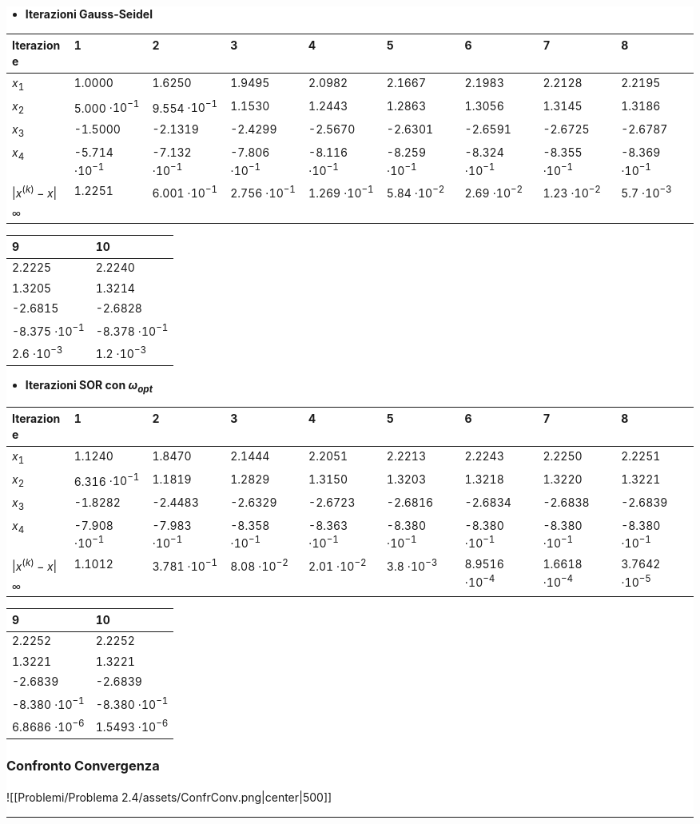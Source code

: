 - **Iterazioni Gauss-Seidel**

| Iterazione                  | 1                      | 2                      | 3                      | 4                      | 5                      | 6                      | 7                      | 8                      |
| :-------------------------- | :--------------------- | :--------------------- | :--------------------- | :--------------------- | :--------------------- | :--------------------- | :--------------------- | :--------------------- |
| $x_1$                       | 1.0000                 | 1.6250                 | 1.9495                 | 2.0982                 | 2.1667                 | 2.1983                 | 2.2128                 | 2.2195                 |
| $x_2$                       | 5.000 $\cdot 10^{-1}$  | 9.554 $\cdot 10^{-1}$  | 1.1530                 | 1.2443                 | 1.2863                 | 1.3056                 | 1.3145                 | 1.3186                 |
| $x_3$                       | -1.5000                | -2.1319                | -2.4299                | -2.5670                | -2.6301                | -2.6591                | -2.6725                | -2.6787                |
| $x_4$                       | -5.714 $\cdot 10^{-1}$ | -7.132 $\cdot 10^{-1}$ | -7.806 $\cdot 10^{-1}$ | -8.116 $\cdot 10^{-1}$ | -8.259 $\cdot 10^{-1}$ | -8.324 $\cdot 10^{-1}$ | -8.355 $\cdot 10^{-1}$ | -8.369 $\cdot 10^{-1}$ |
| $\| x^{(k)} - x\|_{\infty}$ | 1.2251                 | 6.001 $\cdot 10^{-1}$  | 2.756 $\cdot 10^{-1}$  | 1.269 $\cdot 10^{-1}$  | 5.84 $\cdot 10^{-2}$   | 2.69 $\cdot 10^{-2}$   | 1.23 $\cdot 10^{-2}$   | 5.7 $\cdot 10^{-3}$    |

| 9                      | 10                     |
| :--------------------- | :--------------------- |
| 2.2225                 | 2.2240                 |
| 1.3205                 | 1.3214                 |
| -2.6815                | -2.6828                |
| -8.375 $\cdot 10^{-1}$ | -8.378 $\cdot 10^{-1}$ |
| 2.6 $\cdot 10^{-3}$    | 1.2 $\cdot 10^{-3}$    |

- **Iterazioni SOR con $\omega_{opt}$**

| Iterazione                  | 1                      | 2                      | 3                      | 4                      | 5                      | 6                      | 7                      | 8                      |
| :-------------------------- | :--------------------- | :--------------------- | :--------------------- | :--------------------- | :--------------------- | :--------------------- | :--------------------- | :--------------------- |
| $x_1$                       | 1.1240                 | 1.8470                 | 2.1444                 | 2.2051                 | 2.2213                 | 2.2243                 | 2.2250                 | 2.2251                 |
| $x_2$                       | 6.316 $\cdot 10^{-1}$  | 1.1819                 | 1.2829                 | 1.3150                 | 1.3203                 | 1.3218                 | 1.3220                 | 1.3221                 |
| $x_3$                       | -1.8282                | -2.4483                | -2.6329                | -2.6723                | -2.6816                | -2.6834                | -2.6838                | -2.6839                |
| $x_4$                       | -7.908 $\cdot 10^{-1}$ | -7.983 $\cdot 10^{-1}$ | -8.358 $\cdot 10^{-1}$ | -8.363 $\cdot 10^{-1}$ | -8.380 $\cdot 10^{-1}$ | -8.380 $\cdot 10^{-1}$ | -8.380 $\cdot 10^{-1}$ | -8.380 $\cdot 10^{-1}$ |
| $\| x^{(k)} - x\|_{\infty}$ | 1.1012                 | 3.781 $\cdot 10^{-1}$  | 8.08 $\cdot 10^{-2}$   | 2.01 $\cdot 10^{-2}$   | 3.8 $\cdot 10^{-3}$    | 8.9516 $\cdot 10^{-4}$ | 1.6618 $\cdot 10^{-4}$ | 3.7642 $\cdot 10^{-5}$ |

| 9                      | 10                     |
| :--------------------- | :--------------------- |
| 2.2252                 | 2.2252                 |
| 1.3221                 | 1.3221                 |
| -2.6839                | -2.6839                |
| -8.380 $\cdot 10^{-1}$ | -8.380 $\cdot 10^{-1}$ |
| 6.8686 $\cdot 10^{-6}$ | 1.5493 $\cdot 10^{-6}$ |
### Confronto Convergenza

![[Problemi/Problema 2.4/assets/ConfrConv.png|center|500]]

---